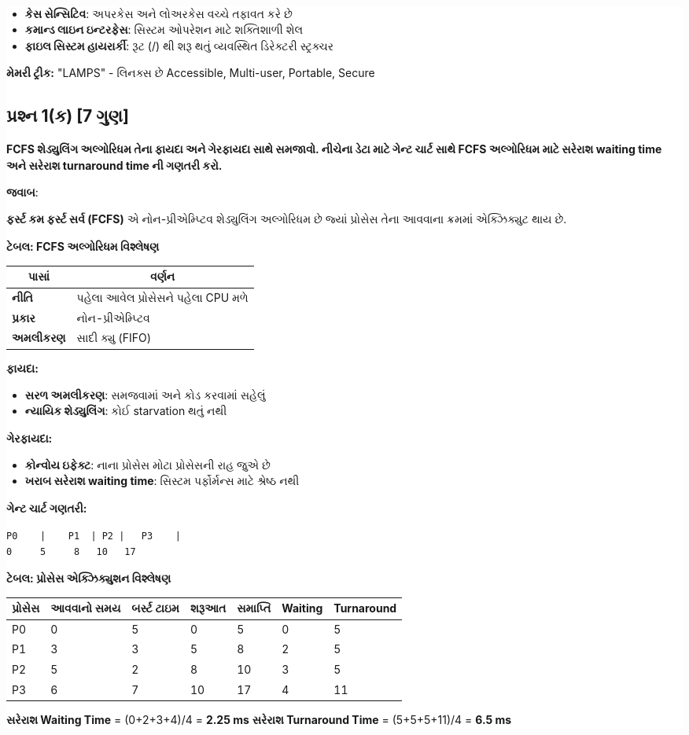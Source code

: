 - **કેસ સેન્સિટિવ**: અપરકેસ અને લોઅરકેસ વચ્ચે તફાવત કરે છે
- **કમાન્ડ લાઇન ઇન્ટરફેસ**: સિસ્ટમ ઓપરેશન માટે શક્તિશાળી શેલ
- **ફાઇલ સિસ્ટમ હાયરાર્કી**: રૂટ (/) થી શરૂ થતું વ્યવસ્થિત ડિરેક્ટરી સ્ટ્રક્ચર

**મેમરી ટ્રીક:** "LAMPS" - લિનક્સ છે Accessible, Multi-user, Portable, Secure

## પ્રશ્ન 1(ક) [7 ગુણ]

**FCFS શેડ્યુલિંગ અલ્ગોરિધમ તેના ફાયદા અને ગેરફાયદા સાથે સમજાવો. નીચેના ડેટા માટે ગેન્ટ ચાર્ટ સાથે FCFS અલ્ગોરિધમ માટે સરેરાશ waiting time અને સરેરાશ turnaround time ની ગણતરી કરો.**

**જવાબ**:

**ફર્સ્ટ કમ ફર્સ્ટ સર્વ (FCFS)** એ નોન-પ્રીએમ્પ્ટિવ શેડ્યુલિંગ અલ્ગોરિધમ છે જ્યાં પ્રોસેસ તેના આવવાના ક્રમમાં એક્ઝિક્યુટ થાય છે.

**ટેબલ: FCFS અલ્ગોરિધમ વિશ્લેષણ**

| પાસાં | વર્ણન |
|-------|-------|
| **નીતિ** | પહેલા આવેલ પ્રોસેસને પહેલા CPU મળે |
| **પ્રકાર** | નોન-પ્રીએમ્પ્ટિવ |
| **અમલીકરણ** | સાદી ક્યુ (FIFO) |

**ફાયદા:**

- **સરળ અમલીકરણ**: સમજવામાં અને કોડ કરવામાં સહેલું
- **ન્યાયિક શેડ્યુલિંગ**: કોઈ starvation થતું નથી

**ગેરફાયદા:**

- **કોન્વોય ઇફેક્ટ**: નાના પ્રોસેસ મોટા પ્રોસેસની રાહ જુએ છે
- **ખરાબ સરેરાશ waiting time**: સિસ્ટમ પર્ફોર્મન્સ માટે શ્રેષ્ઠ નથી

**ગેન્ટ ચાર્ટ ગણતરી:**

```goat
P0    |    P1  | P2 |   P3    |
0     5     8   10   17
```

**ટેબલ: પ્રોસેસ એક્ઝિક્યુશન વિશ્લેષણ**

| પ્રોસેસ | આવવાનો સમય | બર્સ્ટ ટાઇમ | શરૂઆત | સમાપ્તિ | Waiting | Turnaround |
|---------|-------------|-------------|--------|---------|---------|------------|
| P0      | 0           | 5           | 0      | 5       | 0       | 5          |
| P1      | 3           | 3           | 5      | 8       | 2       | 5          |
| P2      | 5           | 2           | 8      | 10      | 3       | 5          |
| P3      | 6           | 7           | 10     | 17      | 4       | 11         |

**સરેરાશ Waiting Time** = (0+2+3+4)/4 = **2.25 ms**
**સરેરાશ Turnaround Time** = (5+5+5+11)/4 = **6.5 ms**
